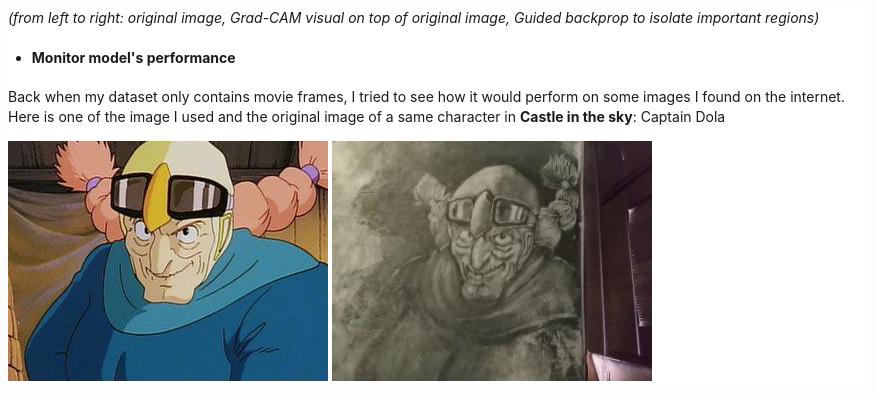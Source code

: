 *(from left to right: original image, Grad-CAM visual on top of original image, Guided backprop to isolate important regions)*
<br/>

* <h4>Monitor model's performance</h4>

Back when my dataset only contains movie frames, I tried to see how it would perform on some images I found on the internet. Here is one of the image I used and the original image of a same character in **Castle in the sky**: Captain Dola

<img src="/images/animation-blog/dola-original.jpg"/>
<img src="/images/animation-blog/dola-fanart.jpg" width="320" height="240"/>
